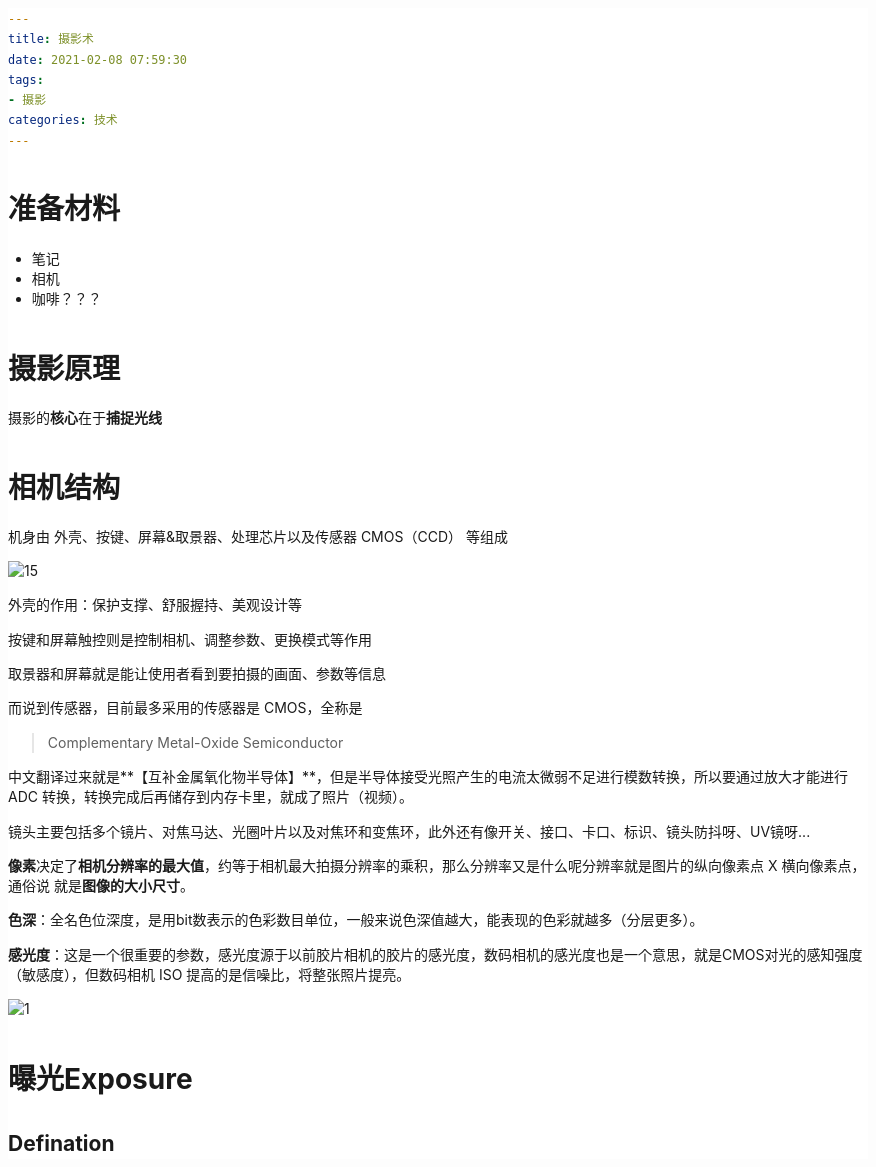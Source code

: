 ```yaml
---
title: 摄影术
date: 2021-02-08 07:59:30
tags:
- 摄影
categories: 技术
---
```


# 准备材料

* 笔记
* 相机
* 咖啡？？？



# 摄影原理

摄影的**核心**在于**捕捉光线**

# 相机结构

机身由 外壳、按键、屏幕&取景器、处理芯片以及传感器 CMOS（CCD） 等组成

![15](https://s3.ax1x.com/2021/02/09/ya6ste.jpg)

外壳的作用：保护支撑、舒服握持、美观设计等

按键和屏幕触控则是控制相机、调整参数、更换模式等作用

取景器和屏幕就是能让使用者看到要拍摄的画面、参数等信息

而说到传感器，目前最多采用的传感器是 CMOS，全称是

> Complementary Metal-Oxide Semiconductor

中文翻译过来就是**【互补金属氧化物半导体】**，但是半导体接受光照产生的电流太微弱不足进行模数转换，所以要通过放大才能进行 ADC 转换，转换完成后再储存到内存卡里，就成了照片（视频）。

镜头主要包括多个镜片、对焦马达、光圈叶片以及对焦环和变焦环，此外还有像开关、接口、卡口、标识、镜头防抖呀、UV镜呀...

**像素**决定了**相机分辨率的最大值**，约等于相机最大拍摄分辨率的乘积，那么分辨率又是什么呢分辨率就是图片的纵向像素点 X 横向像素点，通俗说 就是**图像的大小尺寸**。

**色深**：全名色位深度，是用bit数表示的色彩数目单位，一般来说色深值越大，能表现的色彩就越多（分层更多）。

**感光度**：这是一个很重要的参数，感光度源于以前胶片相机的胶片的感光度，数码相机的感光度也是一个意思，就是CMOS对光的感知强度（敏感度），但数码相机 ISO 提高的是信噪比，将整张照片提亮。

![1](https://s3.ax1x.com/2021/02/09/ya6GY4.jpg)

# 曝光Exposure

## Defination
